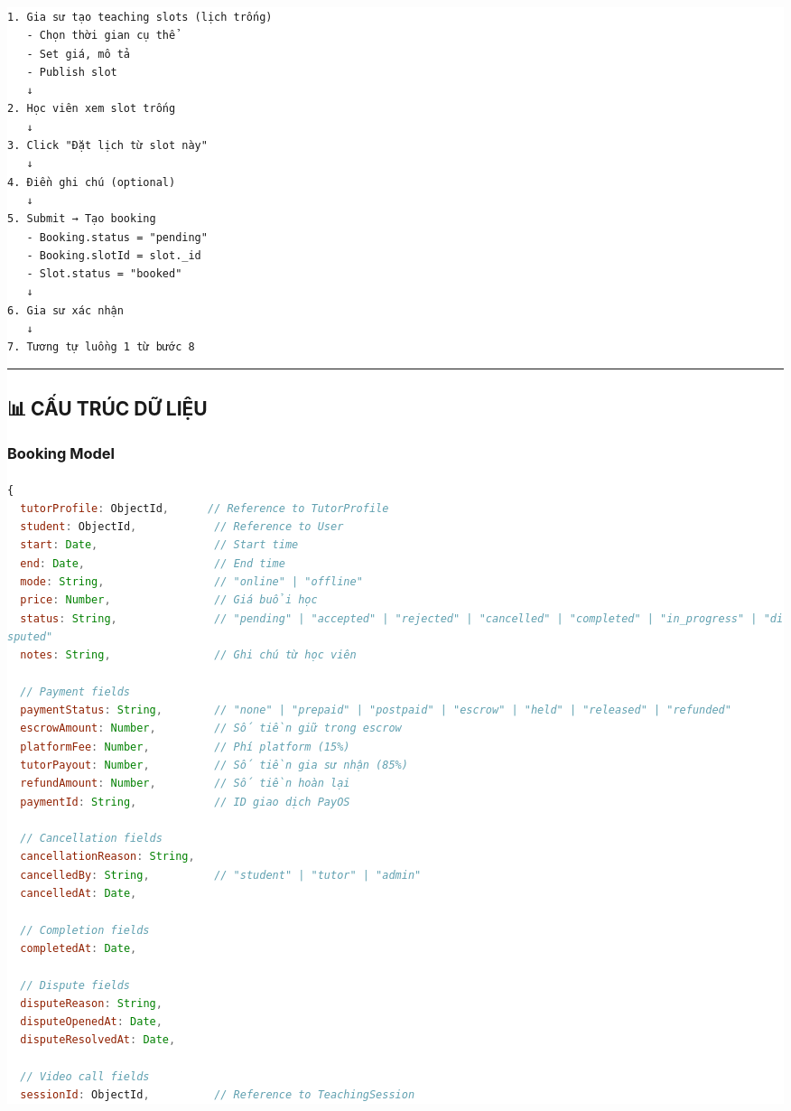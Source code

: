 ```
1. Gia sư tạo teaching slots (lịch trống)
   - Chọn thời gian cụ thể
   - Set giá, mô tả
   - Publish slot
   ↓
2. Học viên xem slot trống
   ↓
3. Click "Đặt lịch từ slot này"
   ↓
4. Điền ghi chú (optional)
   ↓
5. Submit → Tạo booking
   - Booking.status = "pending"
   - Booking.slotId = slot._id
   - Slot.status = "booked"
   ↓
6. Gia sư xác nhận
   ↓
7. Tương tự luồng 1 từ bước 8
```

---

## 📊 CẤU TRÚC DỮ LIỆU

### **Booking Model**

```javascript
{
  tutorProfile: ObjectId,      // Reference to TutorProfile
  student: ObjectId,            // Reference to User
  start: Date,                  // Start time
  end: Date,                    // End time
  mode: String,                 // "online" | "offline"
  price: Number,                // Giá buổi học
  status: String,               // "pending" | "accepted" | "rejected" | "cancelled" | "completed" | "in_progress" | "disputed"
  notes: String,                // Ghi chú từ học viên
  
  // Payment fields
  paymentStatus: String,        // "none" | "prepaid" | "postpaid" | "escrow" | "held" | "released" | "refunded"
  escrowAmount: Number,         // Số tiền giữ trong escrow
  platformFee: Number,          // Phí platform (15%)
  tutorPayout: Number,          // Số tiền gia sư nhận (85%)
  refundAmount: Number,         // Số tiền hoàn lại
  paymentId: String,            // ID giao dịch PayOS
  
  // Cancellation fields
  cancellationReason: String,
  cancelledBy: String,          // "student" | "tutor" | "admin"
  cancelledAt: Date,
  
  // Completion fields
  completedAt: Date,
  
  // Dispute fields
  disputeReason: String,
  disputeOpenedAt: Date,
  disputeResolvedAt: Date,
  
  // Video call fields
  sessionId: ObjectId,          // Reference to TeachingSession
```